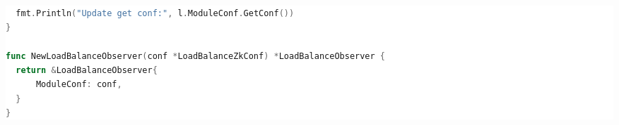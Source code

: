   ```go
  	fmt.Println("Update get conf:", l.ModuleConf.GetConf())
  }
  
  func NewLoadBalanceObserver(conf *LoadBalanceZkConf) *LoadBalanceObserver {
  	return &LoadBalanceObserver{
  		ModuleConf: conf,
  	}
  }
  
  ```

  


